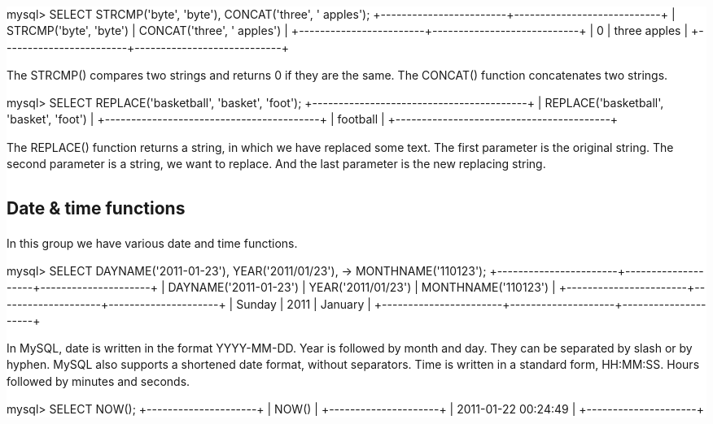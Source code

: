 mysql&gt; SELECT STRCMP('byte', 'byte'), CONCAT('three', ' apples');
+------------------------+----------------------------+
| STRCMP('byte', 'byte') | CONCAT('three', ' apples') |
+------------------------+----------------------------+
|                      0 | three apples               |
+------------------------+----------------------------+

The STRCMP() compares two strings and returns 0 if they 
are the same. The CONCAT() function concatenates two
strings. 

mysql&gt; SELECT REPLACE('basketball', 'basket', 'foot');
+-----------------------------------------+
| REPLACE('basketball', 'basket', 'foot') |
+-----------------------------------------+
| football                                |
+-----------------------------------------+

The REPLACE() function returns a string, in which 
we have replaced some text. The first parameter is the original string.
The second parameter is a string, we want to replace. And the last
parameter is the new replacing string.

## Date &amp; time functions

In this group we have various date and time functions.

mysql&gt; SELECT DAYNAME('2011-01-23'), YEAR('2011/01/23'),
    -&gt; MONTHNAME('110123');
+-----------------------+--------------------+---------------------+
| DAYNAME('2011-01-23') | YEAR('2011/01/23') | MONTHNAME('110123') |
+-----------------------+--------------------+---------------------+
| Sunday                |               2011 | January             |
+-----------------------+--------------------+---------------------+

In MySQL, date is written in the format YYYY-MM-DD. Year is 
followed by month and day. They can be separated by slash or by hyphen. 
MySQL also supports a shortened date format, without separators. 
Time is written in a standard form, HH:MM:SS. 
Hours followed by minutes and seconds.

mysql&gt; SELECT NOW();
+---------------------+
| NOW()               |
+---------------------+
| 2011-01-22 00:24:49 |
+---------------------+
